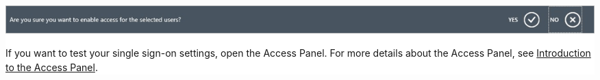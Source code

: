    ![Yes](./media/active-directory-saas-sprinklr-tutorial/IC767830.png "Yes")

If you want to test your single sign-on settings, open the Access Panel. For more details about the Access Panel, see [Introduction to the Access Panel](active-directory-saas-access-panel-introduction.md).

